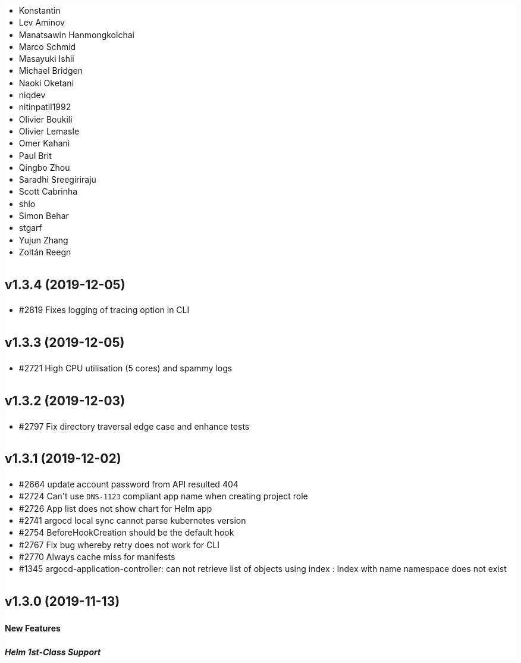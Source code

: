 * Konstantin
* Lev Aminov
* Manatsawin Hanmongkolchai
* Marco Schmid
* Masayuki Ishii
* Michael Bridgen
* Naoki Oketani
* niqdev
* nitinpatil1992
* Olivier Boukili
* Olivier Lemasle
* Omer Kahani
* Paul Brit
* Qingbo Zhou
* Saradhi Sreegiriraju
* Scott Cabrinha
* shlo
* Simon Behar
* stgarf
* Yujun Zhang
* Zoltán Reegn

## v1.3.4 (2019-12-05)
- #2819 Fixes logging of tracing option in CLI

## v1.3.3 (2019-12-05)
- #2721 High CPU utilisation (5 cores) and spammy logs

## v1.3.2 (2019-12-03)
- #2797 Fix directory traversal edge case and enhance tests

## v1.3.1 (2019-12-02)
- #2664 update account password from API resulted 404
- #2724 Can't use `DNS-1123` compliant app name when creating project role
- #2726 App list does not show chart for Helm app
- #2741 argocd local sync cannot parse kubernetes version
- #2754 BeforeHookCreation should be the default hook
- #2767 Fix bug whereby retry does not work for CLI
- #2770 Always cache miss for manifests
- #1345 argocd-application-controller: can not retrieve list of objects using index : Index with name namespace does not exist

## v1.3.0 (2019-11-13)

#### New Features

##### Helm 1st-Class Support
